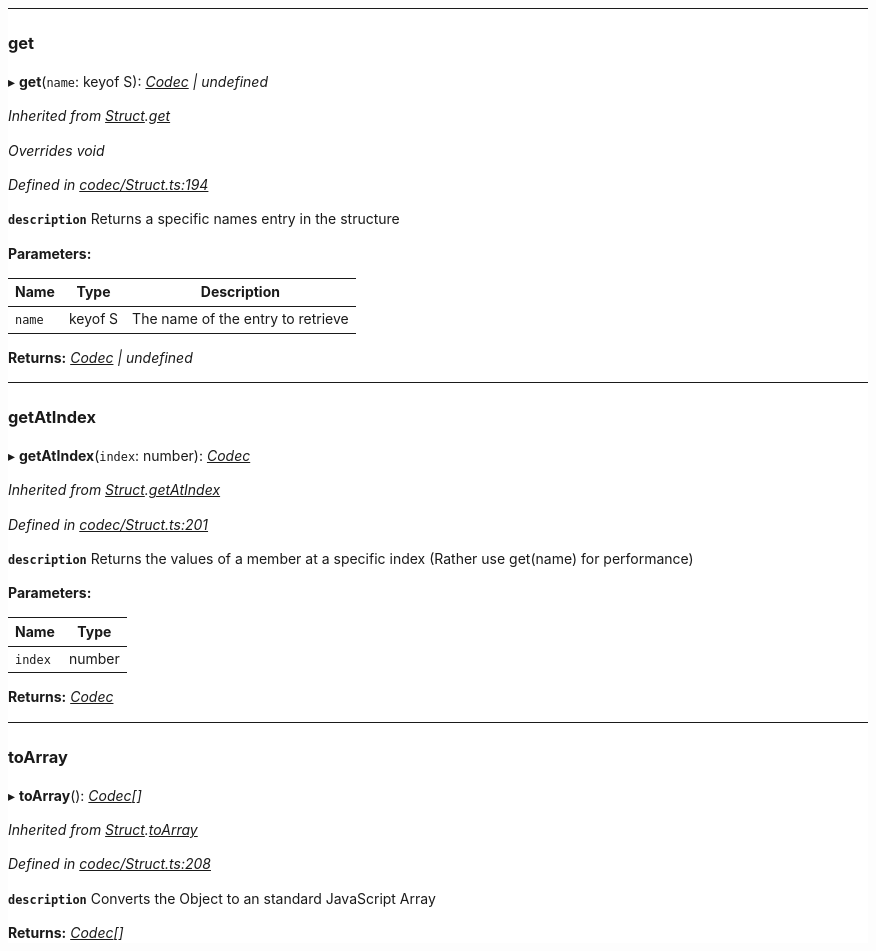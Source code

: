 ___

###  get

▸ **get**(`name`: keyof S): *[Codec](../interfaces/_types_.codec.md) | undefined*

*Inherited from [Struct](_codec_struct_.struct.md).[get](_codec_struct_.struct.md#get)*

*Overrides void*

*Defined in [codec/Struct.ts:194](https://github.com/polkadot-js/api/blob/c077d0f2e7/packages/types/src/codec/Struct.ts#L194)*

**`description`** Returns a specific names entry in the structure

**Parameters:**

Name | Type | Description |
------ | ------ | ------ |
`name` | keyof S | The name of the entry to retrieve  |

**Returns:** *[Codec](../interfaces/_types_.codec.md) | undefined*

___

###  getAtIndex

▸ **getAtIndex**(`index`: number): *[Codec](../interfaces/_types_.codec.md)*

*Inherited from [Struct](_codec_struct_.struct.md).[getAtIndex](_codec_struct_.struct.md#getatindex)*

*Defined in [codec/Struct.ts:201](https://github.com/polkadot-js/api/blob/c077d0f2e7/packages/types/src/codec/Struct.ts#L201)*

**`description`** Returns the values of a member at a specific index (Rather use get(name) for performance)

**Parameters:**

Name | Type |
------ | ------ |
`index` | number |

**Returns:** *[Codec](../interfaces/_types_.codec.md)*

___

###  toArray

▸ **toArray**(): *[Codec](../interfaces/_types_.codec.md)[]*

*Inherited from [Struct](_codec_struct_.struct.md).[toArray](_codec_struct_.struct.md#toarray)*

*Defined in [codec/Struct.ts:208](https://github.com/polkadot-js/api/blob/c077d0f2e7/packages/types/src/codec/Struct.ts#L208)*

**`description`** Converts the Object to an standard JavaScript Array

**Returns:** *[Codec](../interfaces/_types_.codec.md)[]*
